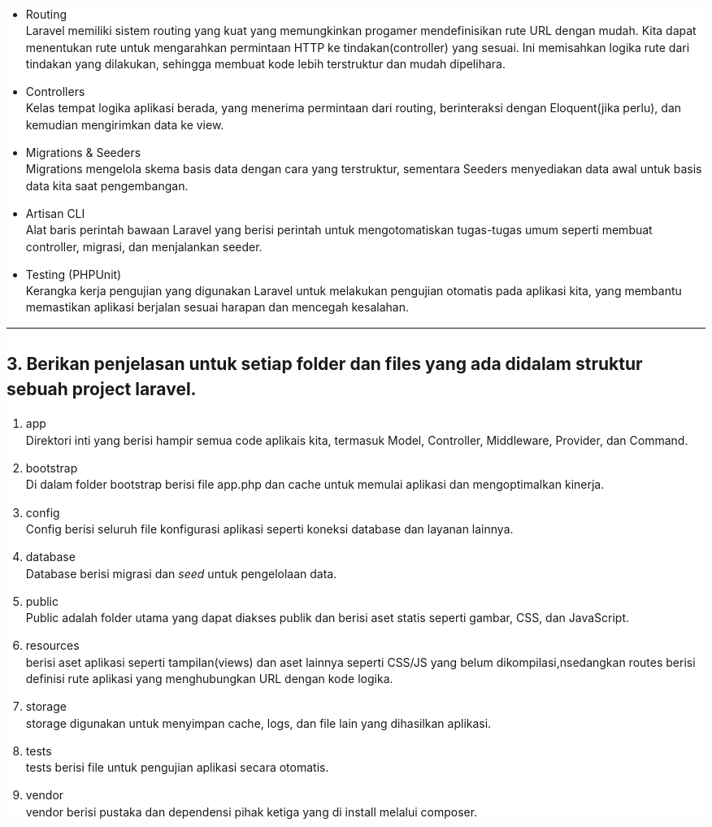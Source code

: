 - Routing <br>
  Laravel memiliki sistem routing yang kuat yang memungkinkan progamer mendefinisikan rute URL dengan mudah. Kita dapat menentukan rute untuk mengarahkan permintaan HTTP ke tindakan(controller) yang sesuai. Ini memisahkan logika rute dari tindakan yang dilakukan, sehingga membuat kode lebih terstruktur dan mudah dipelihara.

- Controllers <br>
  Kelas tempat logika aplikasi berada, yang menerima permintaan dari routing, berinteraksi dengan Eloquent(jika perlu), dan kemudian mengirimkan data ke view.

- Migrations & Seeders <br>
  Migrations mengelola skema basis data dengan cara yang terstruktur, sementara Seeders menyediakan data awal untuk basis data kita saat pengembangan.

- Artisan CLI <br>
  Alat baris perintah bawaan Laravel yang berisi perintah untuk mengotomatiskan tugas-tugas umum seperti membuat controller, migrasi, dan menjalankan seeder.

- Testing (PHPUnit) <br>
  Kerangka kerja pengujian yang digunakan Laravel untuk melakukan pengujian otomatis pada aplikasi kita, yang membantu memastikan aplikasi berjalan sesuai harapan dan mencegah kesalahan.

---

## 3. Berikan penjelasan untuk setiap folder dan files yang ada didalam struktur sebuah project laravel.

1. app <br>
   Direktori inti yang berisi hampir semua code aplikais kita, termasuk Model, Controller, Middleware, Provider, dan Command.

2. bootstrap <br>
   Di dalam folder bootstrap berisi file app.php dan cache untuk memulai aplikasi dan mengoptimalkan kinerja.

3. config <br>
   Config berisi seluruh file konfigurasi aplikasi seperti koneksi database dan layanan lainnya.

4. database <br>
   Database berisi migrasi dan <i>seed</i> untuk pengelolaan data.

5. public <br>
   Public adalah folder utama yang dapat diakses publik dan berisi aset statis seperti gambar, CSS, dan JavaScript.

6. resources <br>
   berisi aset aplikasi seperti tampilan(views) dan aset lainnya seperti CSS/JS yang belum dikompilasi,nsedangkan routes berisi definisi rute aplikasi yang menghubungkan URL dengan kode logika.

7. storage <br>
   storage digunakan untuk menyimpan cache, logs, dan file lain yang dihasilkan aplikasi.

8. tests <br>
   tests berisi file untuk pengujian aplikasi secara otomatis.

9. vendor <br>
   vendor berisi pustaka dan dependensi pihak ketiga yang di install melalui composer.
